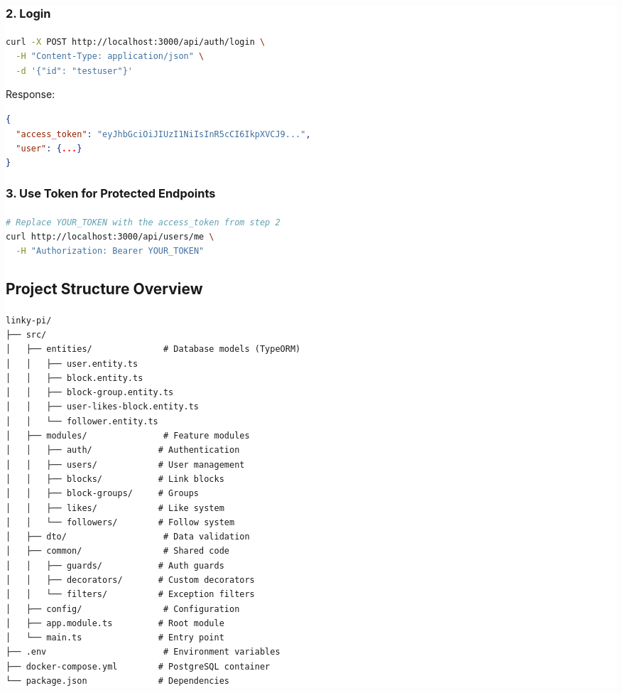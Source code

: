 ### 2. Login
```bash
curl -X POST http://localhost:3000/api/auth/login \
  -H "Content-Type: application/json" \
  -d '{"id": "testuser"}'
```

Response:
```json
{
  "access_token": "eyJhbGciOiJIUzI1NiIsInR5cCI6IkpXVCJ9...",
  "user": {...}
}
```

### 3. Use Token for Protected Endpoints
```bash
# Replace YOUR_TOKEN with the access_token from step 2
curl http://localhost:3000/api/users/me \
  -H "Authorization: Bearer YOUR_TOKEN"
```

## Project Structure Overview

```
linky-pi/
├── src/
│   ├── entities/              # Database models (TypeORM)
│   │   ├── user.entity.ts
│   │   ├── block.entity.ts
│   │   ├── block-group.entity.ts
│   │   ├── user-likes-block.entity.ts
│   │   └── follower.entity.ts
│   ├── modules/               # Feature modules
│   │   ├── auth/             # Authentication
│   │   ├── users/            # User management
│   │   ├── blocks/           # Link blocks
│   │   ├── block-groups/     # Groups
│   │   ├── likes/            # Like system
│   │   └── followers/        # Follow system
│   ├── dto/                   # Data validation
│   ├── common/                # Shared code
│   │   ├── guards/           # Auth guards
│   │   ├── decorators/       # Custom decorators
│   │   └── filters/          # Exception filters
│   ├── config/                # Configuration
│   ├── app.module.ts         # Root module
│   └── main.ts               # Entry point
├── .env                       # Environment variables
├── docker-compose.yml        # PostgreSQL container
└── package.json              # Dependencies
```
